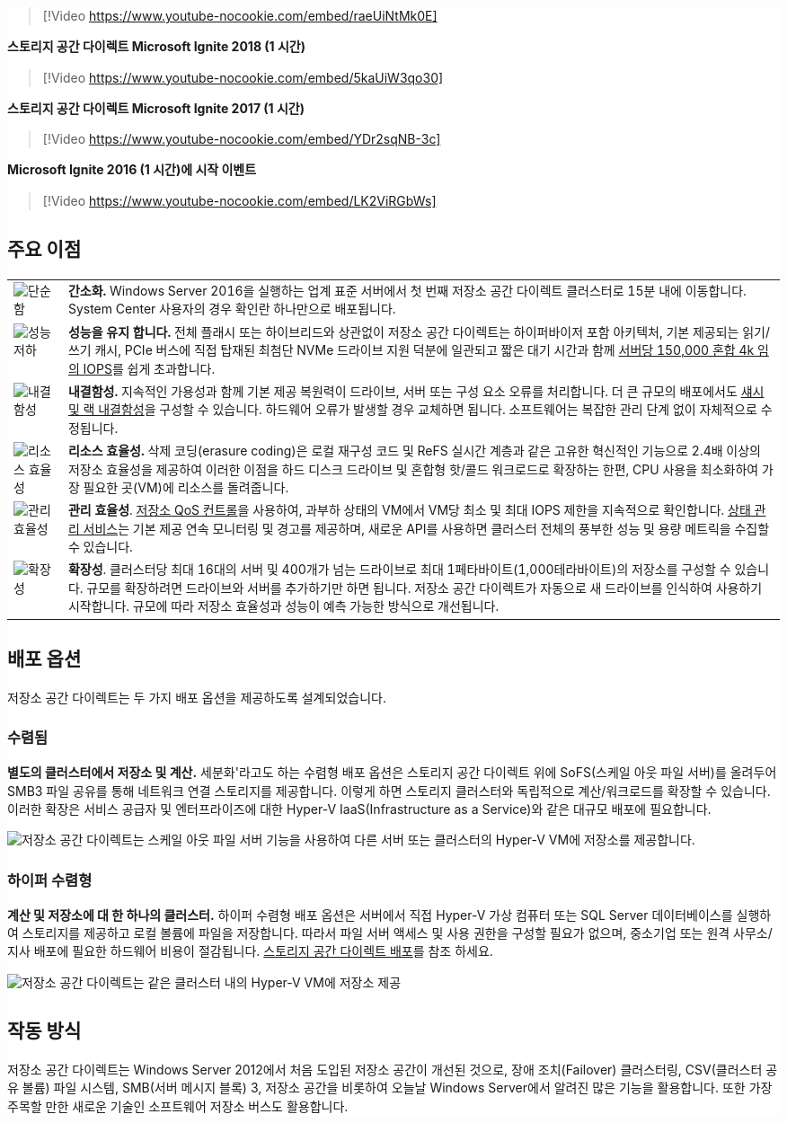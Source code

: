 > [!Video https://www.youtube-nocookie.com/embed/raeUiNtMk0E]

**스토리지 공간 다이렉트 Microsoft Ignite 2018 (1 시간)**

> [!Video https://www.youtube-nocookie.com/embed/5kaUiW3qo30]

**스토리지 공간 다이렉트 Microsoft Ignite 2017 (1 시간)**

> [!Video https://www.youtube-nocookie.com/embed/YDr2sqNB-3c]

**Microsoft Ignite 2016 (1 시간)에 시작 이벤트**

> [!Video https://www.youtube-nocookie.com/embed/LK2ViRGbWs]

## <a name="key-benefits"></a>주요 이점

|       |       |
|   -   |   -   |
| ![단순함](media/storage-spaces-direct-in-windows-server-2016/simplicity-icon.png)   | **간소화.** Windows Server 2016을 실행하는 업계 표준 서버에서 첫 번째 저장소 공간 다이렉트 클러스터로 15분 내에 이동합니다. System Center 사용자의 경우 확인란 하나만으로 배포됩니다.       |
| ![성능 저하](media/storage-spaces-direct-in-windows-server-2016/performance-icon.png)   | **성능을 유지 합니다.** 전체 플래시 또는 하이브리드와 상관없이 저장소 공간 다이렉트는 하이퍼바이저 포함 아키텍처, 기본 제공되는 읽기/쓰기 캐시, PCIe 버스에 직접 탑재된 최첨단 NVMe 드라이브 지원 덕분에 일관되고 짧은 대기 시간과 함께 [서버당 150,000 혼합 4k 임의 IOPS](https://blogs.technet.microsoft.com/filecab/2016/07/26/storage-iops-update-with-storage-spaces-direct/)를 쉽게 초과합니다.      |
| ![내결함성](media/storage-spaces-direct-in-windows-server-2016/fault-tolerance-icon.png)   | **내결함성.** 지속적인 가용성과 함께 기본 제공 복원력이 드라이브, 서버 또는 구성 요소 오류를 처리합니다. 더 큰 규모의 배포에서도 [섀시 및 랙 내결함성](../../failover-clustering/fault-domains.md)을 구성할 수 있습니다. 하드웨어 오류가 발생할 경우 교체하면 됩니다. 소프트웨어는 복잡한 관리 단계 없이 자체적으로 수정됩니다.       |
| ![리소스 효율성](media/storage-spaces-direct-in-windows-server-2016/efficiency-icon.png)   | **리소스 효율성.** 삭제 코딩(erasure coding)은 로컬 재구성 코드 및 ReFS 실시간 계층과 같은 고유한 혁신적인 기능으로 2.4배 이상의 저장소 효율성을 제공하여 이러한 이점을 하드 디스크 드라이브 및 혼합형 핫/콜드 워크로드로 확장하는 한편, CPU 사용을 최소화하여 가장 필요한 곳(VM)에 리소스를 돌려줍니다.       |
| ![관리 효율성](media/storage-spaces-direct-in-windows-server-2016/manageability-icon.png)   | **관리 효율성**. [저장소 QoS 컨트롤](../storage-qos/storage-qos-overview.md)을 사용하여, 과부하 상태의 VM에서 VM당 최소 및 최대 IOPS 제한을 지속적으로 확인합니다. [상태 관리 서비스](../../failover-clustering/health-service-overview.md)는 기본 제공 연속 모니터링 및 경고를 제공하며, 새로운 API를 사용하면 클러스터 전체의 풍부한 성능 및 용량 메트릭을 수집할 수 있습니다.      |
| ![확장성](media/storage-spaces-direct-in-windows-server-2016/scalability-icon.png)   | **확장성**. 클러스터당 최대 16대의 서버 및 400개가 넘는 드라이브로 최대 1페타바이트(1,000테라바이트)의 저장소를 구성할 수 있습니다. 규모를 확장하려면 드라이브와 서버를 추가하기만 하면 됩니다. 저장소 공간 다이렉트가 자동으로 새 드라이브를 인식하여 사용하기 시작합니다. 규모에 따라 저장소 효율성과 성능이 예측 가능한 방식으로 개선됩니다.       |

## <a name="deployment-options"></a>배포 옵션

저장소 공간 다이렉트는 두 가지 배포 옵션을 제공하도록 설계되었습니다.

### <a name="converged"></a>수렴됨

**별도의 클러스터에서 저장소 및 계산.** 세분화'라고도 하는 수렴형 배포 옵션은 스토리지 공간 다이렉트 위에 SoFS(스케일 아웃 파일 서버)를 올려두어 SMB3 파일 공유를 통해 네트워크 연결 스토리지를 제공합니다. 이렇게 하면 스토리지 클러스터와 독립적으로 계산/워크로드를 확장할 수 있습니다. 이러한 확장은 서비스 공급자 및 엔터프라이즈에 대한 Hyper-V IaaS(Infrastructure as a Service)와 같은 대규모 배포에 필요합니다.

![저장소 공간 다이렉트는 스케일 아웃 파일 서버 기능을 사용하여 다른 서버 또는 클러스터의 Hyper-V VM에 저장소를 제공합니다.](media/storage-spaces-direct-in-windows-server-2016/converged-minimal.png)

### <a name="hyper-converged"></a>하이퍼 수렴형

**계산 및 저장소에 대 한 하나의 클러스터.** 하이퍼 수렴형 배포 옵션은 서버에서 직접 Hyper-V 가상 컴퓨터 또는 SQL Server 데이터베이스를 실행하여 스토리지를 제공하고 로컬 볼륨에 파일을 저장합니다. 따라서 파일 서버 액세스 및 사용 권한을 구성할 필요가 없으며, 중소기업 또는 원격 사무소/지사 배포에 필요한 하드웨어 비용이 절감됩니다. [스토리지 공간 다이렉트 배포](deploy-storage-spaces-direct.md)를 참조 하세요.

![저장소 공간 다이렉트는 같은 클러스터 내의 Hyper-V VM에 저장소 제공](media/storage-spaces-direct-in-windows-server-2016/hyper-converged-minimal.png)

## <a name="how-it-works"></a>작동 방식

저장소 공간 다이렉트는 Windows Server 2012에서 처음 도입된 저장소 공간이 개선된 것으로, 장애 조치(Failover) 클러스터링, CSV(클러스터 공유 볼륨) 파일 시스템, SMB(서버 메시지 블록) 3, 저장소 공간을 비롯하여 오늘날 Windows Server에서 알려진 많은 기능을 활용합니다. 또한 가장 주목할 만한 새로운 기술인 소프트웨어 저장소 버스도 활용합니다.
